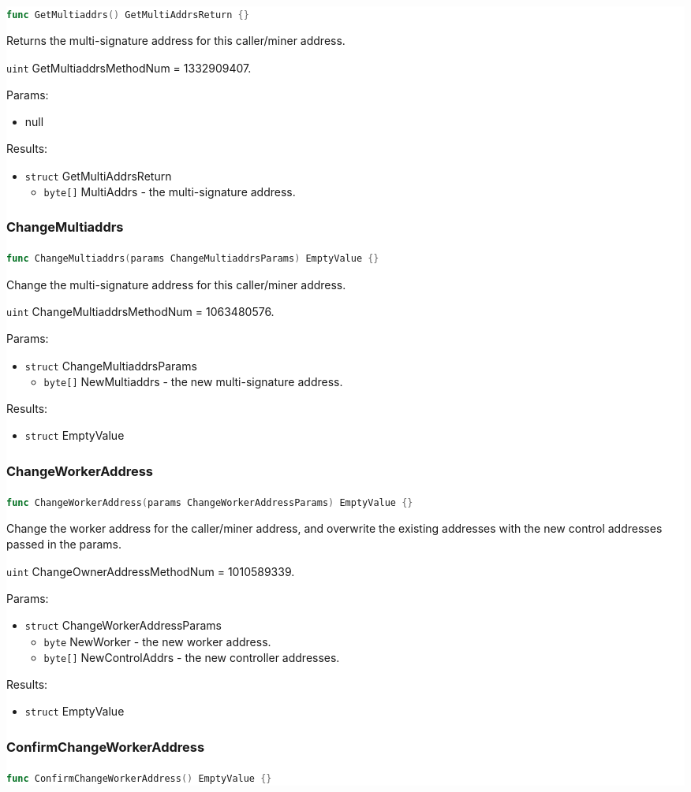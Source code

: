 ```go
func GetMultiaddrs() GetMultiAddrsReturn {}
```

Returns the multi-signature address for this caller/miner address.

`uint` GetMultiaddrsMethodNum = 1332909407.

Params:

* null

Results:

* `struct` GetMultiAddrsReturn
  * `byte[]` MultiAddrs - the multi-signature address.

### ChangeMultiaddrs

```go
func ChangeMultiaddrs(params ChangeMultiaddrsParams) EmptyValue {}
```

Change the multi-signature address for this caller/miner address.

`uint` ChangeMultiaddrsMethodNum = 1063480576.

Params:

* `struct` ChangeMultiaddrsParams
  * `byte[]` NewMultiaddrs - the new multi-signature address.

Results:

* `struct` EmptyValue

### ChangeWorkerAddress

```go
func ChangeWorkerAddress(params ChangeWorkerAddressParams) EmptyValue {}
```

Change the worker address for the caller/miner address, and overwrite the existing addresses with the new control addresses passed in the params.

`uint` ChangeOwnerAddressMethodNum = 1010589339.

Params:

* `struct` ChangeWorkerAddressParams
  * `byte` NewWorker - the new worker address.
  * `byte[]` NewControlAddrs - the new controller addresses.

Results:

* `struct` EmptyValue

### ConfirmChangeWorkerAddress

```go
func ConfirmChangeWorkerAddress() EmptyValue {}
```
